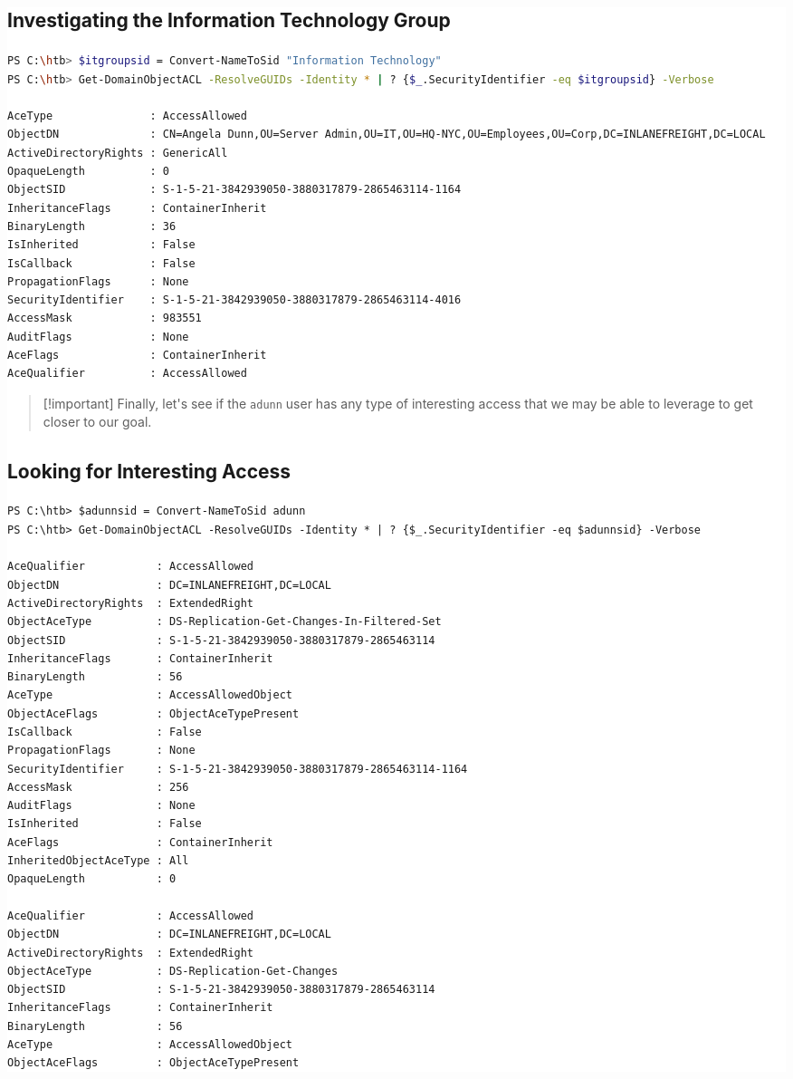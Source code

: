 
## **Investigating the Information Technology Group**

```Bash
PS C:\htb> $itgroupsid = Convert-NameToSid "Information Technology"
PS C:\htb> Get-DomainObjectACL -ResolveGUIDs -Identity * | ? {$_.SecurityIdentifier -eq $itgroupsid} -Verbose

AceType               : AccessAllowed
ObjectDN              : CN=Angela Dunn,OU=Server Admin,OU=IT,OU=HQ-NYC,OU=Employees,OU=Corp,DC=INLANEFREIGHT,DC=LOCAL
ActiveDirectoryRights : GenericAll
OpaqueLength          : 0
ObjectSID             : S-1-5-21-3842939050-3880317879-2865463114-1164
InheritanceFlags      : ContainerInherit
BinaryLength          : 36
IsInherited           : False
IsCallback            : False
PropagationFlags      : None
SecurityIdentifier    : S-1-5-21-3842939050-3880317879-2865463114-4016
AccessMask            : 983551
AuditFlags            : None
AceFlags              : ContainerInherit
AceQualifier          : AccessAllowed
```

> [!important] Finally, let's see if the `adunn` user has any type of interesting access that we may be able to leverage to get closer to our goal.

## Looking for Interesting Access

```Shell
PS C:\htb> $adunnsid = Convert-NameToSid adunn 
PS C:\htb> Get-DomainObjectACL -ResolveGUIDs -Identity * | ? {$_.SecurityIdentifier -eq $adunnsid} -Verbose

AceQualifier           : AccessAllowed
ObjectDN               : DC=INLANEFREIGHT,DC=LOCAL
ActiveDirectoryRights  : ExtendedRight
ObjectAceType          : DS-Replication-Get-Changes-In-Filtered-Set
ObjectSID              : S-1-5-21-3842939050-3880317879-2865463114
InheritanceFlags       : ContainerInherit
BinaryLength           : 56
AceType                : AccessAllowedObject
ObjectAceFlags         : ObjectAceTypePresent
IsCallback             : False
PropagationFlags       : None
SecurityIdentifier     : S-1-5-21-3842939050-3880317879-2865463114-1164
AccessMask             : 256
AuditFlags             : None
IsInherited            : False
AceFlags               : ContainerInherit
InheritedObjectAceType : All
OpaqueLength           : 0

AceQualifier           : AccessAllowed
ObjectDN               : DC=INLANEFREIGHT,DC=LOCAL
ActiveDirectoryRights  : ExtendedRight
ObjectAceType          : DS-Replication-Get-Changes
ObjectSID              : S-1-5-21-3842939050-3880317879-2865463114
InheritanceFlags       : ContainerInherit
BinaryLength           : 56
AceType                : AccessAllowedObject
ObjectAceFlags         : ObjectAceTypePresent
```